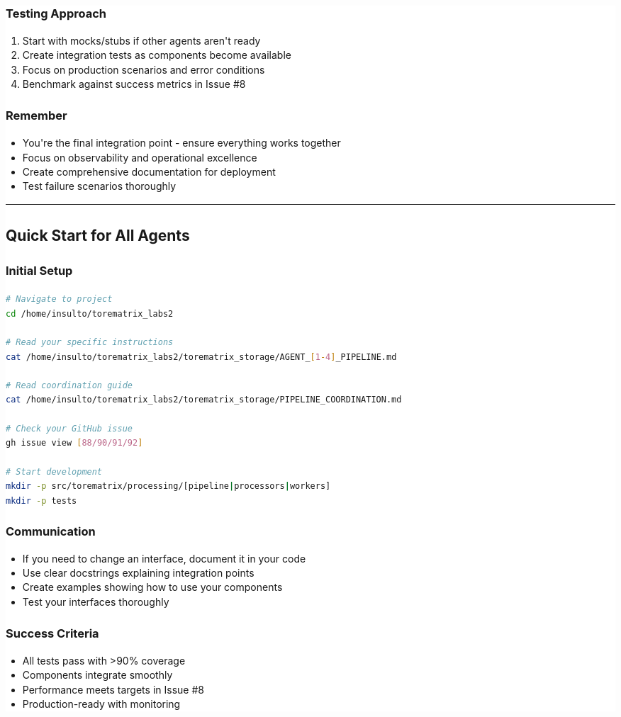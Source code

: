 ### Testing Approach
1. Start with mocks/stubs if other agents aren't ready
2. Create integration tests as components become available
3. Focus on production scenarios and error conditions
4. Benchmark against success metrics in Issue #8

### Remember
- You're the final integration point - ensure everything works together
- Focus on observability and operational excellence
- Create comprehensive documentation for deployment
- Test failure scenarios thoroughly

---

## Quick Start for All Agents

### Initial Setup
```bash
# Navigate to project
cd /home/insulto/torematrix_labs2

# Read your specific instructions
cat /home/insulto/torematrix_labs2/torematrix_storage/AGENT_[1-4]_PIPELINE.md

# Read coordination guide
cat /home/insulto/torematrix_labs2/torematrix_storage/PIPELINE_COORDINATION.md

# Check your GitHub issue
gh issue view [88/90/91/92]

# Start development
mkdir -p src/torematrix/processing/[pipeline|processors|workers]
mkdir -p tests
```

### Communication
- If you need to change an interface, document it in your code
- Use clear docstrings explaining integration points
- Create examples showing how to use your components
- Test your interfaces thoroughly

### Success Criteria
- All tests pass with >90% coverage
- Components integrate smoothly
- Performance meets targets in Issue #8
- Production-ready with monitoring